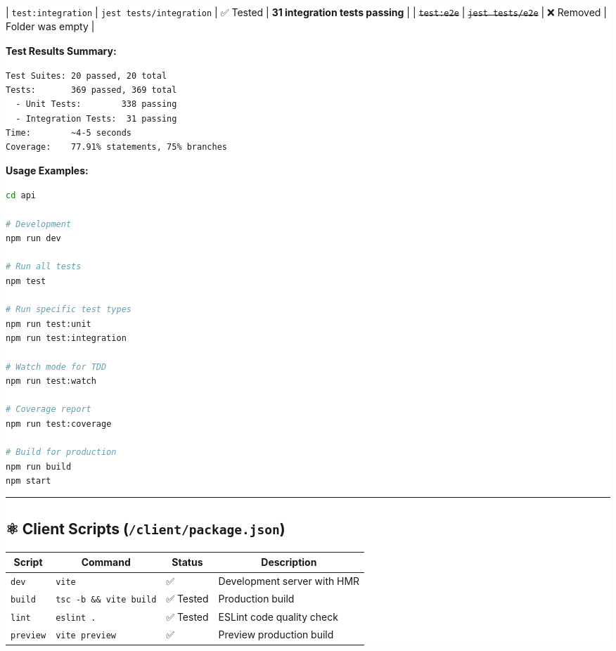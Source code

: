 | `test:integration` | `jest tests/integration` | ✅ Tested | **31 integration tests passing** |
| ~~`test:e2e`~~ | ~~`jest tests/e2e`~~ | ❌ Removed | Folder was empty |

**Test Results Summary:**
```
Test Suites: 20 passed, 20 total
Tests:       369 passed, 369 total
  - Unit Tests:        338 passing
  - Integration Tests:  31 passing
Time:        ~4-5 seconds
Coverage:    77.91% statements, 75% branches
```

**Usage Examples:**
```bash
cd api

# Development
npm run dev

# Run all tests
npm test

# Run specific test types
npm run test:unit
npm run test:integration

# Watch mode for TDD
npm run test:watch

# Coverage report
npm run test:coverage

# Build for production
npm run build
npm start
```

---

## ⚛️ Client Scripts (`/client/package.json`)

| Script | Command | Status | Description |
|--------|---------|--------|-------------|
| `dev` | `vite` | ✅ | Development server with HMR |
| `build` | `tsc -b && vite build` | ✅ Tested | Production build |
| `lint` | `eslint .` | ✅ Tested | ESLint code quality check |
| `preview` | `vite preview` | ✅ | Preview production build |
